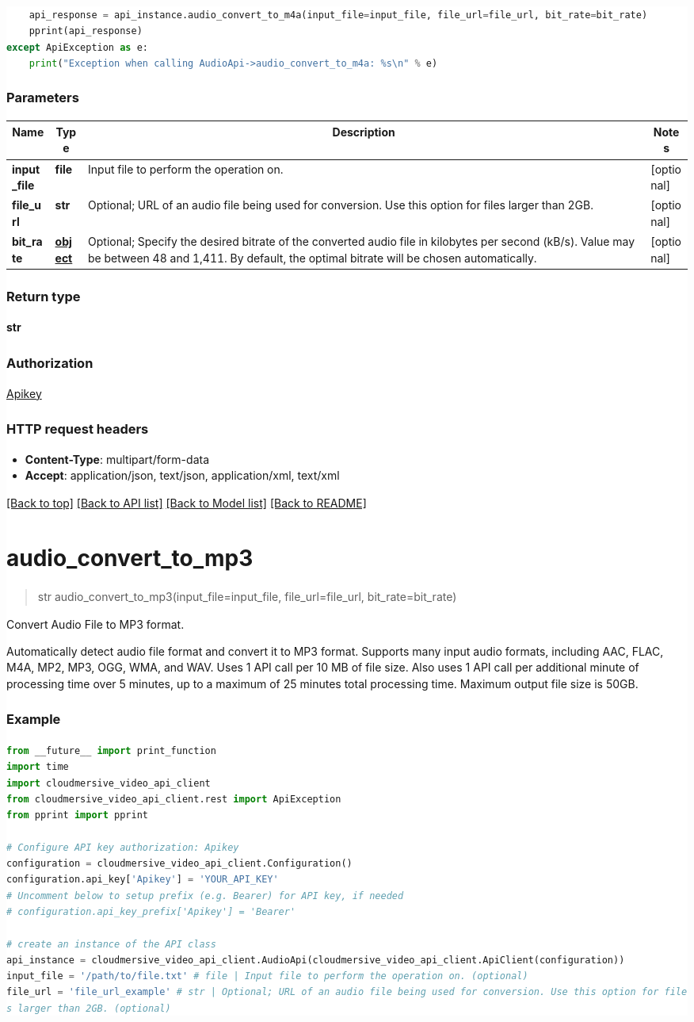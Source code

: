 ```python
    api_response = api_instance.audio_convert_to_m4a(input_file=input_file, file_url=file_url, bit_rate=bit_rate)
    pprint(api_response)
except ApiException as e:
    print("Exception when calling AudioApi->audio_convert_to_m4a: %s\n" % e)
```

### Parameters

Name | Type | Description  | Notes
------------- | ------------- | ------------- | -------------
 **input_file** | **file**| Input file to perform the operation on. | [optional] 
 **file_url** | **str**| Optional; URL of an audio file being used for conversion. Use this option for files larger than 2GB. | [optional] 
 **bit_rate** | [**object**](.md)| Optional; Specify the desired bitrate of the converted audio file in kilobytes per second (kB/s). Value may be between 48 and 1,411. By default, the optimal bitrate will be chosen automatically. | [optional] 

### Return type

**str**

### Authorization

[Apikey](../README.md#Apikey)

### HTTP request headers

 - **Content-Type**: multipart/form-data
 - **Accept**: application/json, text/json, application/xml, text/xml

[[Back to top]](#) [[Back to API list]](../README.md#documentation-for-api-endpoints) [[Back to Model list]](../README.md#documentation-for-models) [[Back to README]](../README.md)

# **audio_convert_to_mp3**
> str audio_convert_to_mp3(input_file=input_file, file_url=file_url, bit_rate=bit_rate)

Convert Audio File to MP3 format.

Automatically detect audio file format and convert it to MP3 format. Supports many input audio formats, including AAC, FLAC, M4A, MP2, MP3, OGG, WMA, and WAV. Uses 1 API call per 10 MB of file size. Also uses 1 API call per additional minute of processing time over 5 minutes, up to a maximum of 25 minutes total processing time. Maximum output file size is 50GB.

### Example
```python
from __future__ import print_function
import time
import cloudmersive_video_api_client
from cloudmersive_video_api_client.rest import ApiException
from pprint import pprint

# Configure API key authorization: Apikey
configuration = cloudmersive_video_api_client.Configuration()
configuration.api_key['Apikey'] = 'YOUR_API_KEY'
# Uncomment below to setup prefix (e.g. Bearer) for API key, if needed
# configuration.api_key_prefix['Apikey'] = 'Bearer'

# create an instance of the API class
api_instance = cloudmersive_video_api_client.AudioApi(cloudmersive_video_api_client.ApiClient(configuration))
input_file = '/path/to/file.txt' # file | Input file to perform the operation on. (optional)
file_url = 'file_url_example' # str | Optional; URL of an audio file being used for conversion. Use this option for files larger than 2GB. (optional)
```